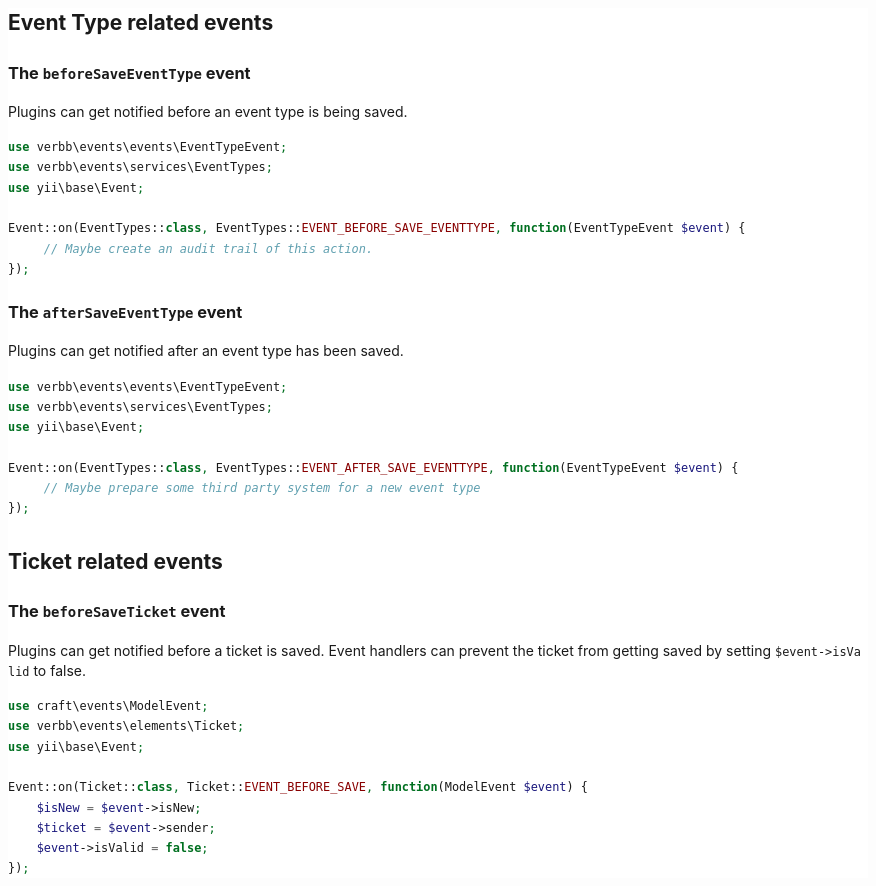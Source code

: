 
## Event Type related events

### The `beforeSaveEventType` event

Plugins can get notified before an event type is being saved.

```php
use verbb\events\events\EventTypeEvent;
use verbb\events\services\EventTypes;
use yii\base\Event;

Event::on(EventTypes::class, EventTypes::EVENT_BEFORE_SAVE_EVENTTYPE, function(EventTypeEvent $event) {
     // Maybe create an audit trail of this action.
});
```

### The `afterSaveEventType` event

Plugins can get notified after an event type has been saved.

```php
use verbb\events\events\EventTypeEvent;
use verbb\events\services\EventTypes;
use yii\base\Event;

Event::on(EventTypes::class, EventTypes::EVENT_AFTER_SAVE_EVENTTYPE, function(EventTypeEvent $event) {
     // Maybe prepare some third party system for a new event type
});
```



## Ticket related events

### The `beforeSaveTicket` event

Plugins can get notified before a ticket is saved. Event handlers can prevent the ticket from getting saved by setting `$event->isValid` to false.

```php
use craft\events\ModelEvent;
use verbb\events\elements\Ticket;
use yii\base\Event;

Event::on(Ticket::class, Ticket::EVENT_BEFORE_SAVE, function(ModelEvent $event) {
    $isNew = $event->isNew;
    $ticket = $event->sender;
    $event->isValid = false;
});
```
